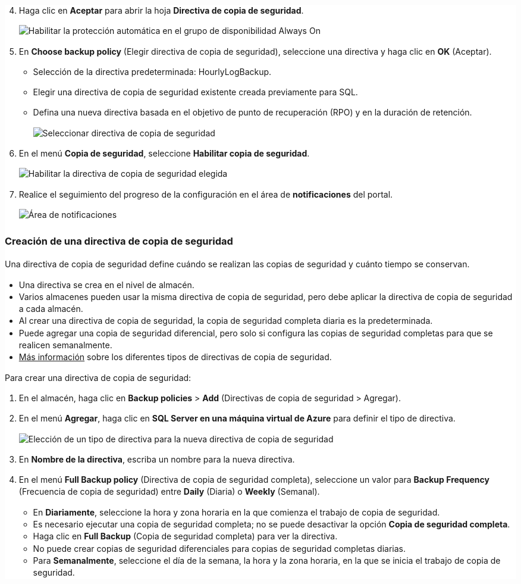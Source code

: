 4. Haga clic en **Aceptar** para abrir la hoja **Directiva de copia de seguridad**.

    ![Habilitar la protección automática en el grupo de disponibilidad Always On](./media/backup-azure-sql-database/enable-auto-protection.png)

5. En **Choose backup policy** (Elegir directiva de copia de seguridad), seleccione una directiva y haga clic en **OK** (Aceptar).

   * Selección de la directiva predeterminada: HourlyLogBackup.
   * Elegir una directiva de copia de seguridad existente creada previamente para SQL.
   * Defina una nueva directiva basada en el objetivo de punto de recuperación (RPO) y en la duración de retención.

     ![Seleccionar directiva de copia de seguridad](./media/backup-azure-sql-database/select-backup-policy.png)

6. En el menú **Copia de seguridad**, seleccione **Habilitar copia de seguridad**.

    ![Habilitar la directiva de copia de seguridad elegida](./media/backup-azure-sql-database/enable-backup-button.png)

7. Realice el seguimiento del progreso de la configuración en el área de **notificaciones** del portal.

    ![Área de notificaciones](./media/backup-azure-sql-database/notifications-area.png)

### <a name="create-a-backup-policy"></a>Creación de una directiva de copia de seguridad

Una directiva de copia de seguridad define cuándo se realizan las copias de seguridad y cuánto tiempo se conservan.

* Una directiva se crea en el nivel de almacén.
* Varios almacenes pueden usar la misma directiva de copia de seguridad, pero debe aplicar la directiva de copia de seguridad a cada almacén.
* Al crear una directiva de copia de seguridad, la copia de seguridad completa diaria es la predeterminada.
* Puede agregar una copia de seguridad diferencial, pero solo si configura las copias de seguridad completas para que se realicen semanalmente.
* [Más información](backup-architecture.md#sql-server-backup-types) sobre los diferentes tipos de directivas de copia de seguridad.

Para crear una directiva de copia de seguridad:

1. En el almacén, haga clic en **Backup policies** > **Add** (Directivas de copia de seguridad > Agregar).
2. En el menú **Agregar**, haga clic en **SQL Server en una máquina virtual de Azure** para definir el tipo de directiva.

   ![Elección de un tipo de directiva para la nueva directiva de copia de seguridad](./media/backup-azure-sql-database/policy-type-details.png)

3. En **Nombre de la directiva**, escriba un nombre para la nueva directiva.
4. En el menú **Full Backup policy** (Directiva de copia de seguridad completa), seleccione un valor para **Backup Frequency** (Frecuencia de copia de seguridad) entre **Daily** (Diaria) o **Weekly** (Semanal).

   * En **Diariamente**, seleccione la hora y zona horaria en la que comienza el trabajo de copia de seguridad.
   * Es necesario ejecutar una copia de seguridad completa; no se puede desactivar la opción **Copia de seguridad completa**.
   * Haga clic en **Full Backup** (Copia de seguridad completa) para ver la directiva.
   * No puede crear copias de seguridad diferenciales para copias de seguridad completas diarias.
   * Para **Semanalmente**, seleccione el día de la semana, la hora y la zona horaria, en la que se inicia el trabajo de copia de seguridad.
